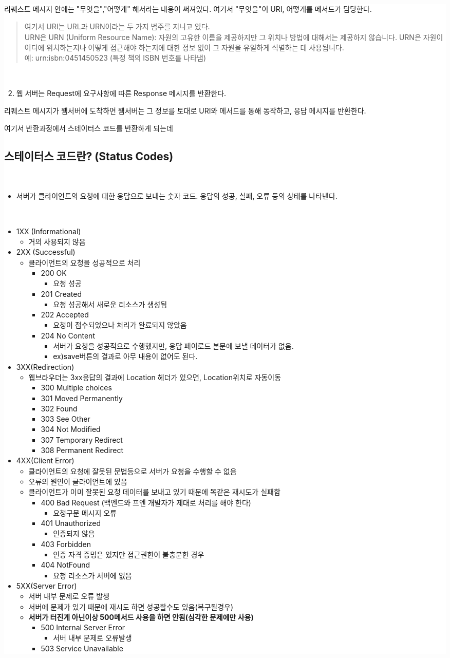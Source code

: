리퀘스트 메시지 안에는 "무엇을","어떻게" 해서라는 내용이 써져있다.
여기서 "무엇을"이 URI, 어떻게를 메서드가 담당한다.
<br>

> 여기서 URI는 URL과 URN이라는 두 가지 범주를 지니고 있다. <br>
> URN은 URN (Uniform Resource Name): 자원의 고유한 이름을 제공하지만 그 위치나 방법에 
> 대해서는 제공하지 않습니다. URN은 자원이 어디에 위치하는지나 어떻게 접근해야 하는지에 대한 정보 
> 없이 그 자원을 유일하게 식별하는 데 사용됩니다.<br>
> 예: urn:isbn:0451450523 (특정 책의 ISBN 번호를 나타냄)

<br>

2. 웹 서버는 Request에 요구사항에 따른 Response 메시지를 반환한다.

리퀘스트 메시지가 웹서버에 도착하면 웹서버는 그 정보를 토대로 URI와 메서드를 통해 동작하고, 응답 메시지를 반환한다.
<br>

여기서 반환과정에서 스테이터스 코드를 반환하게 되는데

## 스테이터스 코드란? (Status Codes) 
<br>

* 서버가 클라이언트의 요청에 대한 응답으로 보내는 숫자 코드. 응답의 성공, 실패, 오류 등의 상태를 나타낸다.
<br>

- 1XX (Informational)
    - 거의 사용되지 않음
- 2XX (Successful)
    - 클라이언트의 요청을 성공적으로 처리
        - 200 OK
            - 요청 성공
        - 201 Created
            - 요청 성공해서 새로운 리소스가 생성됨
        - 202 Accepted
            - 요청이 접수되었으나 처리가 완료되지 않았음
        - 204 No Content
            - 서버가 요청을 성공적으로 수행했지만, 응답 페이로드 본문에 보낼 데이터가 없음.
            - ex)save버튼의 결과로 아무 내용이 없어도 된다.
- 3XX(Redirection)
    - 웹브라우더는 3xx응답의 결과에 Location 헤더가 있으면, Location위치로 자동이동
        - 300 Multiple choices
        - 301 Moved Permanently
        - 302 Found
        - 303 See Other
        - 304 Not Modified
        - 307 Temporary Redirect
        - 308 Permanent Redirect
- 4XX(Client  Error)
    - 클라이언트의 요청에 잘못된 문법등으로 서버가 요청을 수행할 수 없음
    - 오류의 원인이 클라이언트에 있음
    - 클라이언트가 이미 잘못된 요청 데이터를 보내고 있기 때문에 똑같은 재시도가 실패함
        - 400 Bad Request (백엔드와 프엔 개발자가 제대로 처리를 해야 한다)
            - 요청구문 메시지 오류
        - 401 Unauthorized
            - 인증되지 않음
        - 403 Forbidden
            - 인증 자격 증명은 있지만 접근권한이 불충분한 경우
        - 404 NotFound
            - 요청 리소스가 서버에 없음
- 5XX(Server Error)
    - 서버 내부 문제로 오류 발생
    - 서버에 문제가 있기 때문에 재시도 하면 성공할수도 있음(복구될경우)
    - **서버가 터진게 아닌이상 500메서드 사용을 하면 안됨(심각한 문제에만 사용)**
        - 500 Internal Server Error
            - 서버 내부 문제로 오류발생
        - 503 Service Unavailable